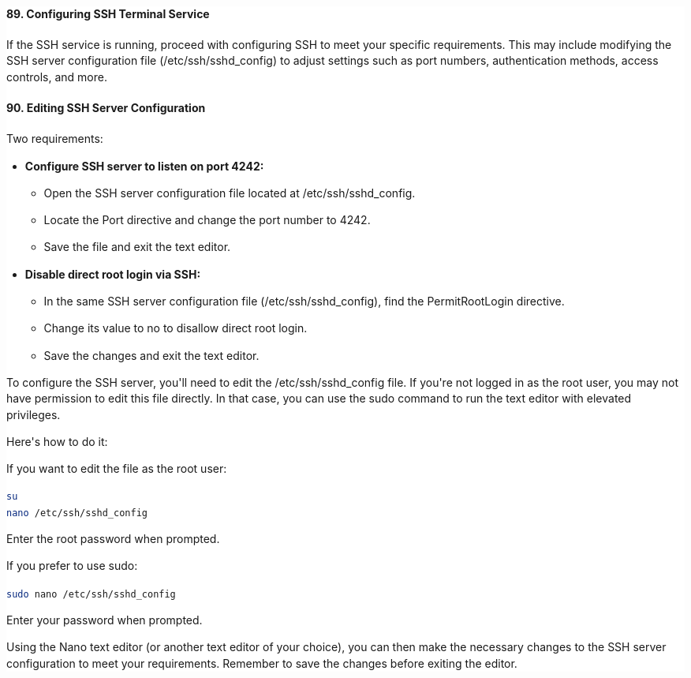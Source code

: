 
#### 89. Configuring SSH Terminal Service

If the SSH service is running, proceed with configuring SSH to meet your specific requirements. This may include modifying the SSH server configuration file (/etc/ssh/sshd_config) to adjust settings such as port numbers, authentication methods, access controls, and more.


#### 90. Editing SSH Server Configuration

Two requirements:

- **Configure SSH server to listen on port 4242:**
  
   - Open the SSH server configuration file located at /etc/ssh/sshd_config.
     
   - Locate the Port directive and change the port number to 4242.
     
   - Save the file and exit the text editor.
     

- **Disable direct root login via SSH:**
  
   - In the same SSH server configuration file (/etc/ssh/sshd_config), find the PermitRootLogin directive.
     
   - Change its value to no to disallow direct root login.
     
   - Save the changes and exit the text editor.

     
To configure the SSH server, you'll need to edit the /etc/ssh/sshd_config file. If you're not logged in as the root user, you may not have permission to edit this file directly. In that case, you can use the sudo command to run the text editor with elevated privileges.

Here's how to do it:

If you want to edit the file as the root user:

```bash
su
nano /etc/ssh/sshd_config
```

Enter the root password when prompted.


If you prefer to use sudo:

```bash
sudo nano /etc/ssh/sshd_config
```
Enter your password when prompted.

Using the Nano text editor (or another text editor of your choice), you can then make the necessary changes to the SSH server configuration to meet your requirements. Remember to save the changes before exiting the editor.

